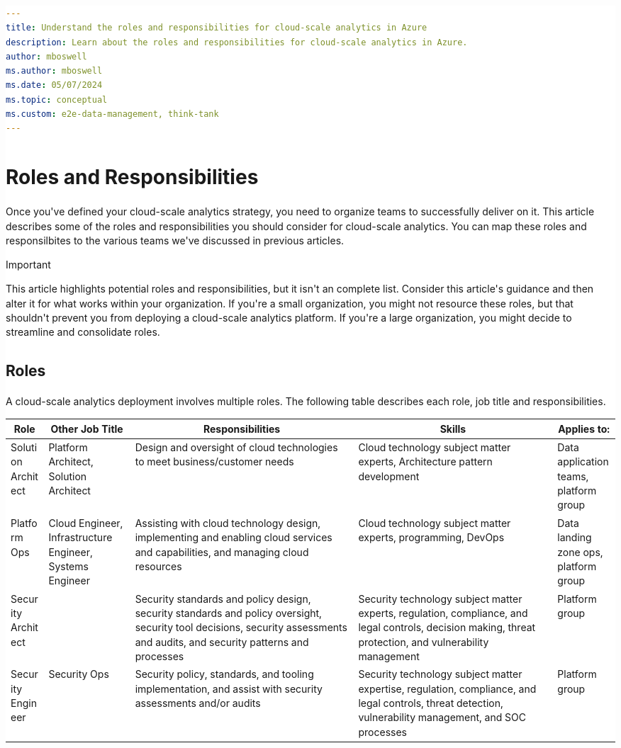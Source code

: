 ```yaml
---
title: Understand the roles and responsibilities for cloud-scale analytics in Azure
description: Learn about the roles and responsibilities for cloud-scale analytics in Azure.
author: mboswell
ms.author: mboswell
ms.date: 05/07/2024
ms.topic: conceptual
ms.custom: e2e-data-management, think-tank
---
```


# Roles and Responsibilities

Once you've defined your cloud-scale analytics strategy, you need to organize teams to successfully deliver on it. This article describes some of the roles and responsibilities you should consider for cloud-scale analytics. You can map these roles and responsilbites to the various teams we've discussed in previous articles.

> [!IMPORTANT]
> This article highlights potential roles and responsibilities, but it isn't an complete list. Consider this article's guidance and then alter it for what works within your organization. If you're a small organization, you might not resource these roles, but that shouldn't prevent you from deploying a cloud-scale analytics platform. If you're a large organization, you might decide to streamline and consolidate roles.

## Roles

A cloud-scale analytics deployment involves multiple roles. The following table describes each role, job title and responsibilities.

| Role | Other Job Title | Responsibilities | Skills | Applies to: |
|-------------------------|------------------------------------------------------------------------------------------------------------------|-----------------------------------------------------------------------------------------------------------------------------------------------------------------------------------------------------------------------------------------------------------------------------------------------------------------------------------------------------------------------------------------------------------------------------------------------------------------------------------------------------------------------------------------|------------------------------------------------------------------------------------------------------------------------------------------------------------------------|-----------------------|
| Solution Architect      | Platform Architect, Solution Architect                                                                        | Design and oversight of cloud technologies to meet business/customer needs                                                                                                                                                                                                                                                                                                                                                                                                                                                              | Cloud technology subject matter experts, Architecture pattern development                                                                                           | Data application teams, platform group
| Platform Ops            | Cloud Engineer, Infrastructure Engineer, Systems Engineer                                                  | Assisting with cloud technology design, implementing and enabling cloud services and capabilities, and managing cloud resources                                                                                                                                                                                                                                                                                                                                                                                                       | Cloud technology subject matter experts, programming, DevOps                                                                                                     | Data landing zone ops, platform group
| Security Architect      |                                                                                                                  | Security standards and policy design, security standards and policy oversight, security tool decisions, security assessments and audits, and security patterns and processes                                                                                                                                                                                                                                                                                                                                                                            | Security technology subject matter experts, regulation, compliance, and legal controls, decision making, threat protection, and vulnerability management            | Platform group
| Security Engineer       | Security Ops                                                                                                     | Security policy, standards, and tooling implementation, and assist with security assessments and/or audits                                                                                                                                                                                                                                                                                                                                                                                                                               | Security technology subject matter expertise, regulation, compliance, and legal controls, threat detection, vulnerability management, and SOC processes                | Platform group